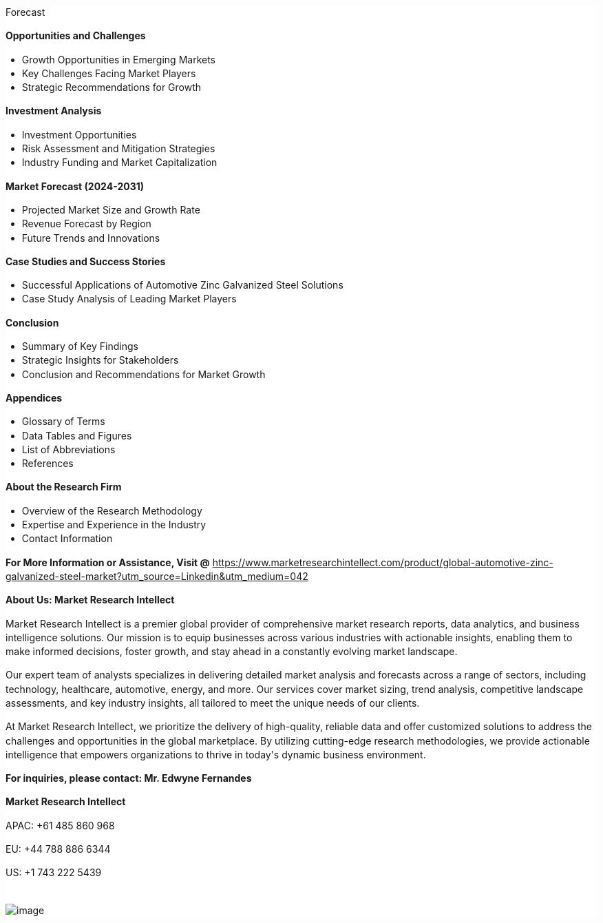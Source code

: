 Forecast</li></ul><p><strong>Opportunities and Challenges</strong></p><ul><li>Growth Opportunities in Emerging Markets</li><li>Key Challenges Facing Market Players</li><li>Strategic Recommendations for Growth</li></ul><p><strong>Investment Analysis</strong></p><ul><li>Investment Opportunities</li><li>Risk Assessment and Mitigation Strategies</li><li>Industry Funding and Market Capitalization</li></ul><p><strong>Market Forecast (2024-2031)</strong></p><ul><li>Projected Market Size and Growth Rate</li><li>Revenue Forecast by Region</li><li>Future Trends and Innovations</li></ul><p><strong>Case Studies and Success Stories</strong></p><ul><li>Successful Applications of Automotive Zinc Galvanized Steel Solutions</li><li>Case Study Analysis of Leading Market Players</li></ul><p><strong>Conclusion</strong></p><ul><li>Summary of Key Findings</li><li>Strategic Insights for Stakeholders</li><li>Conclusion and Recommendations for Market Growth</li></ul><p><strong>Appendices</strong></p><ul><li>Glossary of Terms</li><li>Data Tables and Figures</li><li>List of Abbreviations</li><li>References</li></ul><p><strong>About the Research Firm</strong></p><ul><li>Overview of the Research Methodology</li><li>Expertise and Experience in the Industry</li><li>Contact Information</li></ul></div><div class="article-main__content" data-test-id="publishing-text-block"><p><span class="font-[700]"><strong>For More Information or Assistance, Visit @</strong>&nbsp;<a href="https://www.marketresearchintellect.com/product/global-automotive-zinc-galvanized-steel-market?utm_source=Linkedin&utm_medium=042">https://www.marketresearchintellect.com/product/global-automotive-zinc-galvanized-steel-market?utm_source=Linkedin&utm_medium=042</a></span></p><p><strong>About Us: Market Research Intellect</strong></p><p>Market Research Intellect is a premier global provider of comprehensive market research reports, data analytics, and business intelligence solutions. Our mission is to equip businesses across various industries with actionable insights, enabling them to make informed decisions, foster growth, and stay ahead in a constantly evolving market landscape.</p><p>Our expert team of analysts specializes in delivering detailed market analysis and forecasts across a range of sectors, including technology, healthcare, automotive, energy, and more. Our services cover market sizing, trend analysis, competitive landscape assessments, and key industry insights, all tailored to meet the unique needs of our clients.</p><p>At Market Research Intellect, we prioritize the delivery of high-quality, reliable data and offer customized solutions to address the challenges and opportunities in the global marketplace. By utilizing cutting-edge research methodologies, we provide actionable intelligence that empowers organizations to thrive in today's dynamic business environment.</p><p><strong>For inquiries, please contact: Mr. Edwyne Fernandes</strong></p><p><strong>Market Research Intellect</strong></p><p>APAC: +61 485 860 968</p><p>EU: +44 788 886 6344</p><p>US: +1 743 222 5439</p></div><div class="article-main__content" data-test-id="publishing-text-block">&nbsp;</div>
![image](https://github.com/user-attachments/assets/ba33dbf6-033e-46a2-87e2-d419c1f98c7e)
